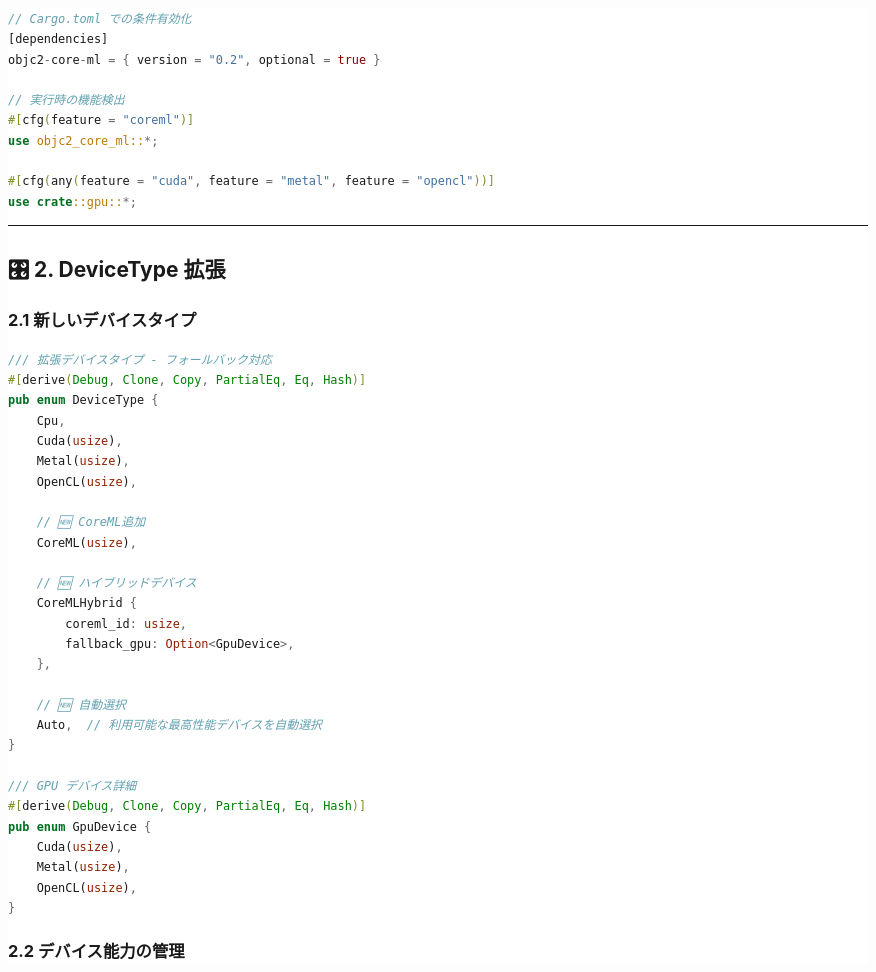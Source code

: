 ```rust
// Cargo.toml での条件有効化
[dependencies]
objc2-core-ml = { version = "0.2", optional = true }

// 実行時の機能検出
#[cfg(feature = "coreml")]
use objc2_core_ml::*;

#[cfg(any(feature = "cuda", feature = "metal", feature = "opencl"))]
use crate::gpu::*;
```

---

## 🎛️ 2. DeviceType 拡張

### 2.1 新しいデバイスタイプ

```rust
/// 拡張デバイスタイプ - フォールバック対応
#[derive(Debug, Clone, Copy, PartialEq, Eq, Hash)]
pub enum DeviceType {
    Cpu,
    Cuda(usize),
    Metal(usize),
    OpenCL(usize),

    // 🆕 CoreML追加
    CoreML(usize),

    // 🆕 ハイブリッドデバイス
    CoreMLHybrid {
        coreml_id: usize,
        fallback_gpu: Option<GpuDevice>,
    },

    // 🆕 自動選択
    Auto,  // 利用可能な最高性能デバイスを自動選択
}

/// GPU デバイス詳細
#[derive(Debug, Clone, Copy, PartialEq, Eq, Hash)]
pub enum GpuDevice {
    Cuda(usize),
    Metal(usize),
    OpenCL(usize),
}
```

### 2.2 デバイス能力の管理
